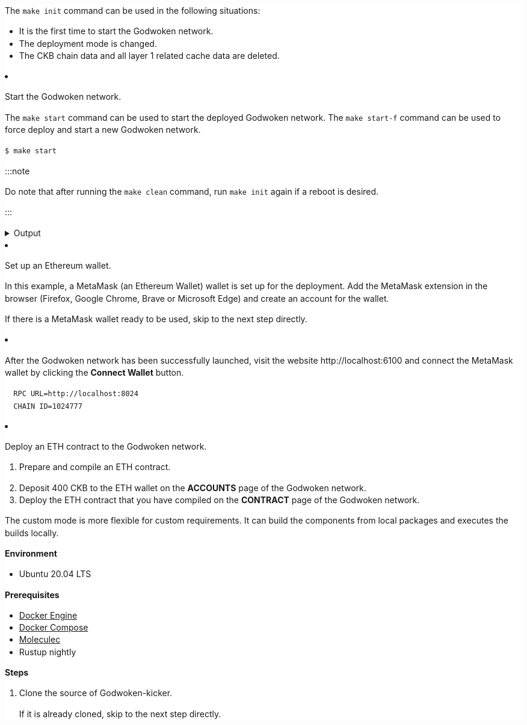 <p>The <code>make init</code> command can be used in the following situations:</p>

<ul>
<li>It is the first time to start the Godwoken network.</li><li>The deployment mode is changed.</li><li>The CKB chain data and all layer 1 related cache data are deleted.</li></ul>


</li>

<li><p>Start the Godwoken network.</p>

<p>The <code>make start</code> command can be used to start the deployed Godwoken network. The <code>make start-f</code> command can be used to force deploy and start a new Godwoken network.</p>

```bash
$ make start
```
:::note

  Do note that after running the <code>make clean</code> command, run <code>make init</code> again if a reboot is desired. 

:::
<details><summary>Output</summary></details>

</li>

<li><p>Set up an Ethereum wallet.</p><p>In this example, a MetaMask (an Ethereum Wallet) wallet is set up for the deployment. Add the MetaMask extension in the browser (Firefox, Google Chrome, Brave or Microsoft Edge) and create an account for the wallet.</p><p>If there is a MetaMask wallet ready to be used, skip to the next step directly.</p></li>

<li><p>After the Godwoken network has been successfully launched, visit the website <a>http://localhost:6100</a> and connect the MetaMask wallet by clicking the <b>Connect Wallet</b> button.</p>

      RPC URL=http://localhost:8024
      CHAIN ID=1024777

</li>

<li><p>Deploy an ETH contract to the Godwoken network.</p><ol><li><p>Prepare and compile an ETH contract.</p></li>

<li>Deposit 400 CKB to the ETH wallet on the <b>ACCOUNTS</b> page of the Godwoken network.</li>

<li>Deploy the ETH contract that you have compiled on the <b>CONTRACT</b> page of the Godwoken network.</li></ol></li></ol>

</TabItem>
    <TabItem value="custom"><p>The custom mode is more flexible for custom requirements. It can build the components from local packages and executes the builds locally.</p><b>Environment</b><p><ul><li>Ubuntu 20.04 LTS</li></ul></p><b>Prerequisites</b><p><ul><li><a href="https://docs.docker.com/engine/install/ubuntu/">Docker Engine</a></li><li><a href="https://docs.docker.com/compose/install/">Docker Compose</a></li><li><a href="https://github.com/nervosnetwork/molecule">Moleculec</a></li><li>Rustup nightly</li></ul></p>

<p><b>Steps</b></p>

<ol>  
    <li><p>Clone the source of Godwoken-kicker.</p>
        <p>If it is already cloned, skip to the next step directly.</p>
